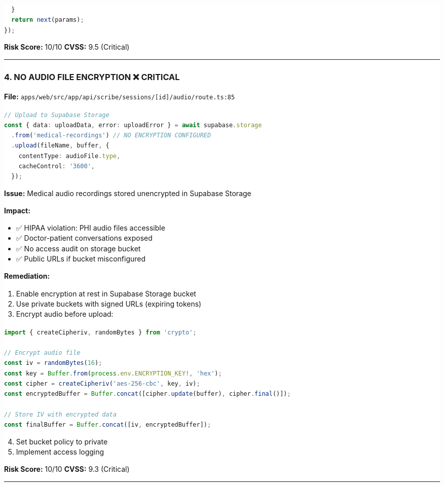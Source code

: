 ```typescript
  }
  return next(params);
});
```

**Risk Score:** 10/10
**CVSS:** 9.5 (Critical)

---

### 4. **NO AUDIO FILE ENCRYPTION** ❌ CRITICAL
**File:** `apps/web/src/app/api/scribe/sessions/[id]/audio/route.ts:85`

```typescript
// Upload to Supabase Storage
const { data: uploadData, error: uploadError } = await supabase.storage
  .from('medical-recordings') // NO ENCRYPTION CONFIGURED
  .upload(fileName, buffer, {
    contentType: audioFile.type,
    cacheControl: '3600',
  });
```

**Issue:** Medical audio recordings stored unencrypted in Supabase Storage

**Impact:**
- ✅ HIPAA violation: PHI audio files accessible
- ✅ Doctor-patient conversations exposed
- ✅ No access audit on storage bucket
- ✅ Public URLs if bucket misconfigured

**Remediation:**
1. Enable encryption at rest in Supabase Storage bucket
2. Use private buckets with signed URLs (expiring tokens)
3. Encrypt audio before upload:
```typescript
import { createCipheriv, randomBytes } from 'crypto';

// Encrypt audio file
const iv = randomBytes(16);
const key = Buffer.from(process.env.ENCRYPTION_KEY!, 'hex');
const cipher = createCipheriv('aes-256-cbc', key, iv);
const encryptedBuffer = Buffer.concat([cipher.update(buffer), cipher.final()]);

// Store IV with encrypted data
const finalBuffer = Buffer.concat([iv, encryptedBuffer]);
```
4. Set bucket policy to private
5. Implement access logging

**Risk Score:** 10/10
**CVSS:** 9.3 (Critical)

---
